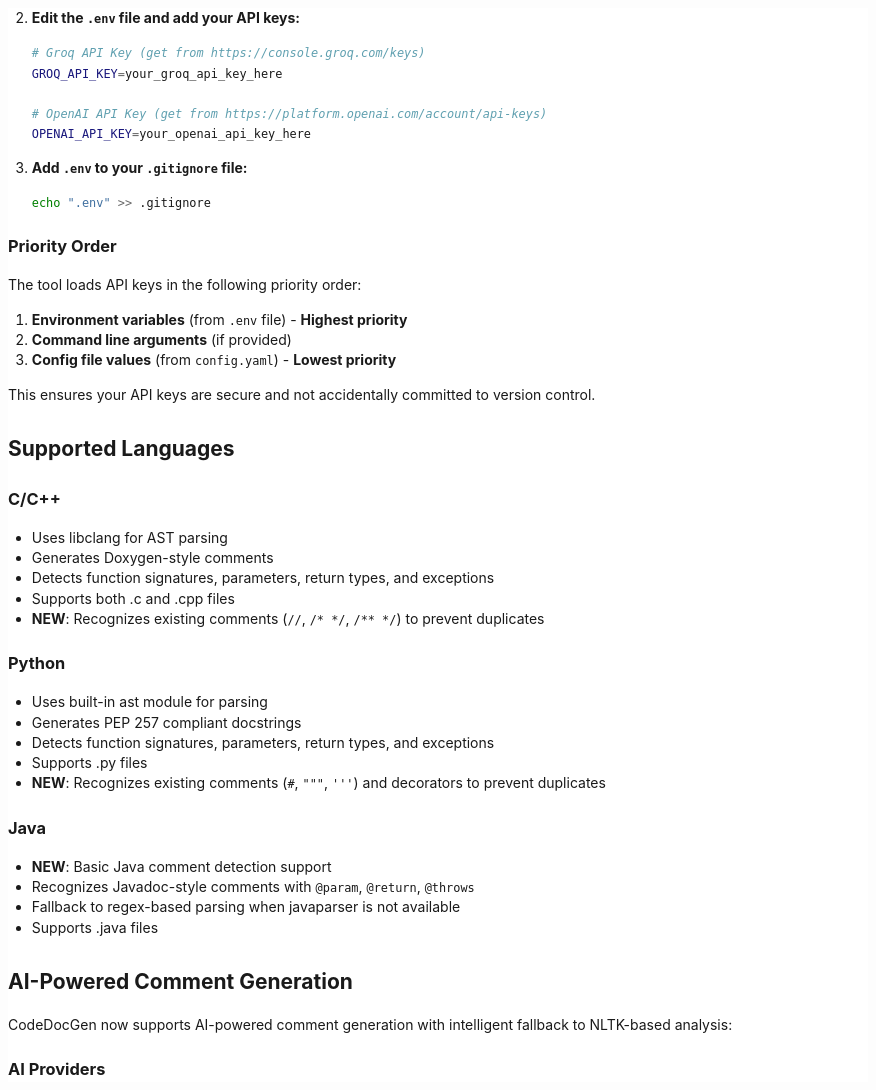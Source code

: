 2. **Edit the `.env` file and add your API keys:**
   ```bash
   # Groq API Key (get from https://console.groq.com/keys)
   GROQ_API_KEY=your_groq_api_key_here
   
   # OpenAI API Key (get from https://platform.openai.com/account/api-keys)
   OPENAI_API_KEY=your_openai_api_key_here
   ```

3. **Add `.env` to your `.gitignore` file:**
   ```bash
   echo ".env" >> .gitignore
   ```

### Priority Order

The tool loads API keys in the following priority order:
1. **Environment variables** (from `.env` file) - **Highest priority**
2. **Command line arguments** (if provided)
3. **Config file values** (from `config.yaml`) - **Lowest priority**

This ensures your API keys are secure and not accidentally committed to version control.

## Supported Languages

### C/C++
- Uses libclang for AST parsing
- Generates Doxygen-style comments
- Detects function signatures, parameters, return types, and exceptions
- Supports both .c and .cpp files
- **NEW**: Recognizes existing comments (`//`, `/* */`, `/** */`) to prevent duplicates

### Python
- Uses built-in ast module for parsing
- Generates PEP 257 compliant docstrings
- Detects function signatures, parameters, return types, and exceptions
- Supports .py files
- **NEW**: Recognizes existing comments (`#`, `"""`, `'''`) and decorators to prevent duplicates

### Java
- **NEW**: Basic Java comment detection support
- Recognizes Javadoc-style comments with `@param`, `@return`, `@throws`
- Fallback to regex-based parsing when javaparser is not available
- Supports .java files

## AI-Powered Comment Generation

CodeDocGen now supports AI-powered comment generation with intelligent fallback to NLTK-based analysis:

### AI Providers
